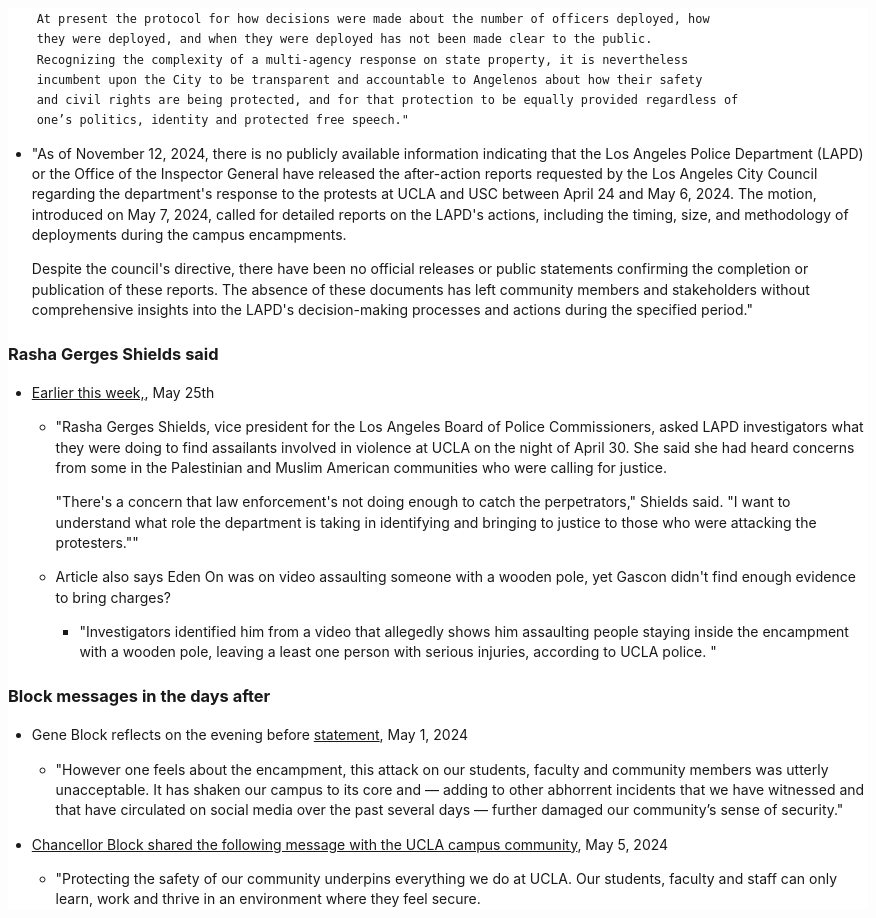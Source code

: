 		At present the protocol for how decisions were made about the number of officers deployed, how
		they were deployed, and when they were deployed has not been made clear to the public.
		Recognizing the complexity of a multi-agency response on state property, it is nevertheless
		incumbent upon the City to be transparent and accountable to Angelenos about how their safety
		and civil rights are being protected, and for that protection to be equally provided regardless of
		one’s politics, identity and protected free speech."

- "As of November 12, 2024, there is no publicly available information indicating that the Los Angeles Police Department (LAPD) or the Office of the Inspector General have released the after-action reports requested by the Los Angeles City Council regarding the department's response to the protests at UCLA and USC between April 24 and May 6, 2024. The motion, introduced on May 7, 2024, called for detailed reports on the LAPD's actions, including the timing, size, and methodology of deployments during the campus encampments. 

	Despite the council's directive, there have been no official releases or public statements confirming the completion or publication of these reports. The absence of these documents has left community members and stakeholders without comprehensive insights into the LAPD's decision-making processes and actions during the specified period."

### Rasha Gerges Shields said

- [Earlier this week,](https://www.cbsnews.com/losangeles/news/ucla-police-makes-first-arrest-in-connection-with-april-30-attack-on-encampment/), May 25th 

	- "Rasha Gerges Shields, vice president for the Los Angeles Board of Police Commissioners, asked LAPD investigators what they were doing to find assailants involved in violence at UCLA on the night of April 30. She said she had heard concerns from some in the Palestinian and Muslim American communities who were calling for justice.

		"There's a concern that law enforcement's not doing enough to catch the perpetrators," Shields said. "I want to understand what role the department is taking in identifying and bringing to justice to those who were attacking the protesters.""

	- Article also says Eden On was on video assaulting someone with a wooden pole, yet Gascon didn't find enough evidence to bring charges?

		- "Investigators identified him from a video that allegedly shows him assaulting people staying inside the encampment with a wooden pole, leaving a least one person with serious injuries, according to UCLA police. "

### Block messages in the days after 

- Gene Block reflects on the evening before [statement](https://chancellor.ucla.edu/messages/condemning-violence-in-our-community/), May 1, 2024

	- "However one feels about the encampment, this attack on our students, faculty and community members was utterly unacceptable. It has shaken our campus to its core and — adding to other abhorrent incidents that we have witnessed and that have circulated on social media over the past several days — further damaged our community’s sense of security."

- [Chancellor Block shared the following message with the UCLA campus community](https://chancellor.ucla.edu/messages/changes-to-campus-security-operations/), May 5, 2024

	- "Protecting the safety of our community underpins everything we do at UCLA. Our students, faculty and staff can only learn, work and thrive in an environment where they feel secure.
